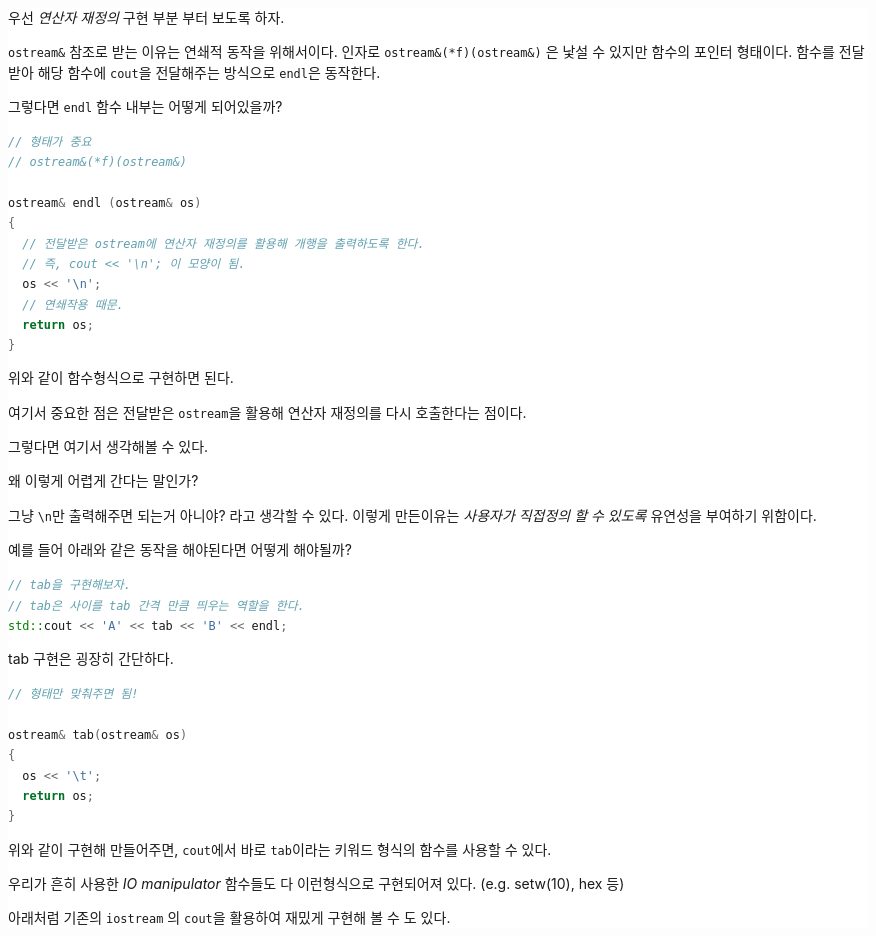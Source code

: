 ```cpp
```

우선 *연산자 재정의* 구현 부분 부터 보도록 하자.

`ostream&` 참조로 받는 이유는 연쇄적 동작을 위해서이다. 인자로 `ostream&(*f)(ostream&)` 은 낯설 수 있지만 함수의 포인터 형태이다. 함수를 전달받아 해당 함수에 `cout`을 전달해주는 방식으로 `endl`은 동작한다.

그렇다면 `endl` 함수 내부는 어떻게 되어있을까?

```cpp
// 형태가 중요
// ostream&(*f)(ostream&)

ostream& endl (ostream& os)
{
  // 전달받은 ostream에 연산자 재정의를 활용해 개행을 출력하도록 한다.
  // 즉, cout << '\n'; 이 모양이 됨.
  os << '\n';
  // 연쇄작용 때문.
  return os;
}
```

위와 같이 함수형식으로 구현하면 된다.

여기서 중요한 점은 전달받은 `ostream`을 활용해 연산자 재정의를 다시 호출한다는 점이다.

그렇다면 여기서 생각해볼 수 있다.

왜 이렇게 어렵게 간다는 말인가?

그냥 `\n`만 출력해주면 되는거 아니야? 라고 생각할 수 있다. 이렇게 만든이유는 *사용자가 직접정의 할 수 있도록* 유연성을 부여하기 위함이다.

예를 들어 아래와 같은 동작을 해야된다면 어떻게 해야될까?

```cpp
// tab을 구현해보자.
// tab은 사이를 tab 간격 만큼 띄우는 역할을 한다.
std::cout << 'A' << tab << 'B' << endl;
```

tab 구현은 굉장히 간단하다.

```cpp
// 형태만 맞춰주면 됨!

ostream& tab(ostream& os)
{
  os << '\t';
  return os;
}
```

위와 같이 구현해 만들어주면, `cout`에서 바로 `tab`이라는 키워드 형식의 함수를 사용할 수 있다.

우리가 흔히 사용한 *IO manipulator* 함수들도 다 이런형식으로 구현되어져 있다. (e.g. setw(10), hex 등)

아래처럼 기존의 `iostream` 의 `cout`을 활용하여 재밌게 구현해 볼 수 도 있다.
